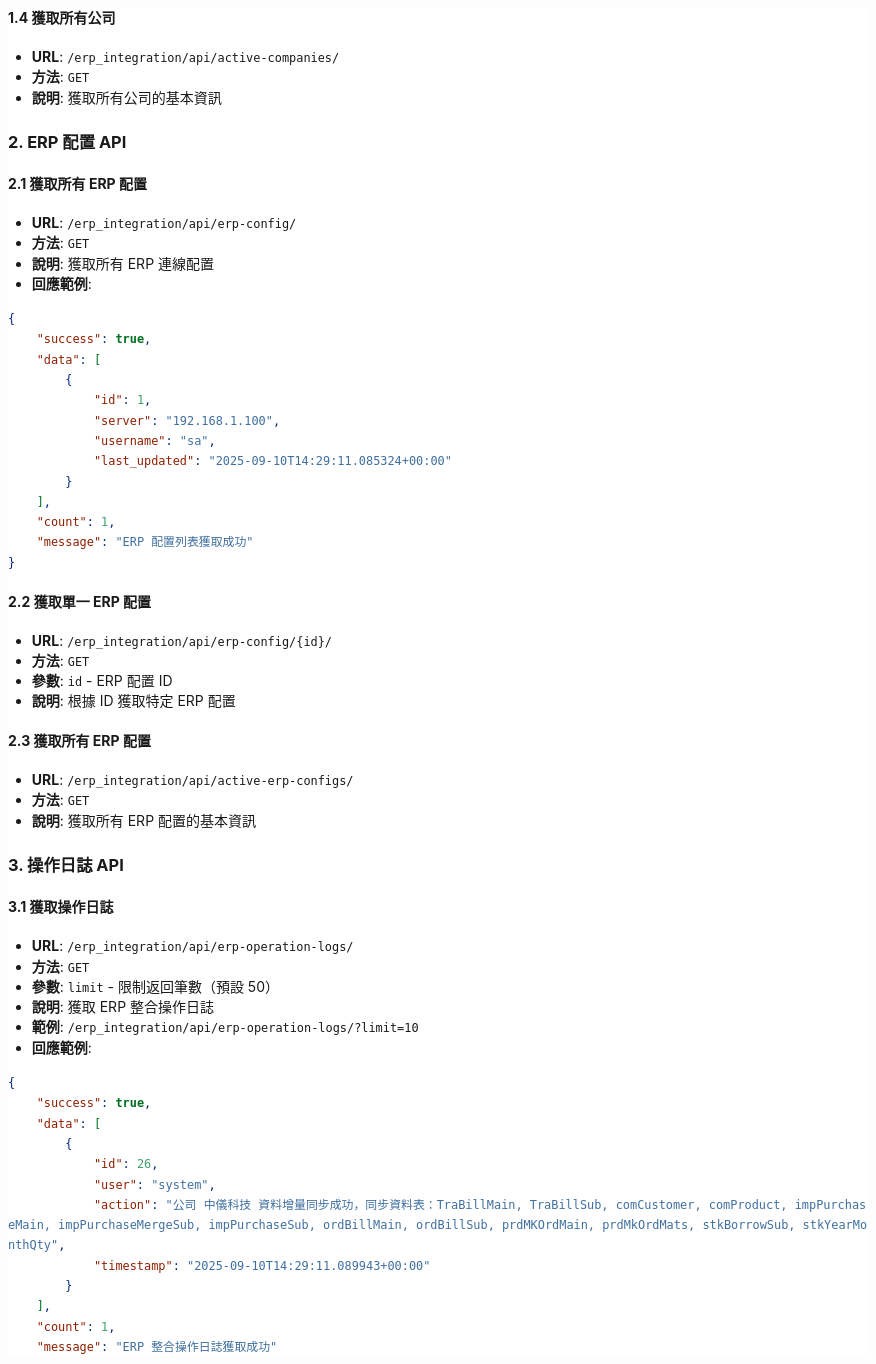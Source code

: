#### 1.4 獲取所有公司
- **URL**: `/erp_integration/api/active-companies/`
- **方法**: `GET`
- **說明**: 獲取所有公司的基本資訊

### 2. ERP 配置 API

#### 2.1 獲取所有 ERP 配置
- **URL**: `/erp_integration/api/erp-config/`
- **方法**: `GET`
- **說明**: 獲取所有 ERP 連線配置
- **回應範例**:
```json
{
    "success": true,
    "data": [
        {
            "id": 1,
            "server": "192.168.1.100",
            "username": "sa",
            "last_updated": "2025-09-10T14:29:11.085324+00:00"
        }
    ],
    "count": 1,
    "message": "ERP 配置列表獲取成功"
}
```

#### 2.2 獲取單一 ERP 配置
- **URL**: `/erp_integration/api/erp-config/{id}/`
- **方法**: `GET`
- **參數**: `id` - ERP 配置 ID
- **說明**: 根據 ID 獲取特定 ERP 配置

#### 2.3 獲取所有 ERP 配置
- **URL**: `/erp_integration/api/active-erp-configs/`
- **方法**: `GET`
- **說明**: 獲取所有 ERP 配置的基本資訊

### 3. 操作日誌 API

#### 3.1 獲取操作日誌
- **URL**: `/erp_integration/api/erp-operation-logs/`
- **方法**: `GET`
- **參數**: `limit` - 限制返回筆數（預設 50）
- **說明**: 獲取 ERP 整合操作日誌
- **範例**: `/erp_integration/api/erp-operation-logs/?limit=10`
- **回應範例**:
```json
{
    "success": true,
    "data": [
        {
            "id": 26,
            "user": "system",
            "action": "公司 中儀科技 資料增量同步成功，同步資料表：TraBillMain, TraBillSub, comCustomer, comProduct, impPurchaseMain, impPurchaseMergeSub, impPurchaseSub, ordBillMain, ordBillSub, prdMKOrdMain, prdMkOrdMats, stkBorrowSub, stkYearMonthQty",
            "timestamp": "2025-09-10T14:29:11.089943+00:00"
        }
    ],
    "count": 1,
    "message": "ERP 整合操作日誌獲取成功"
```